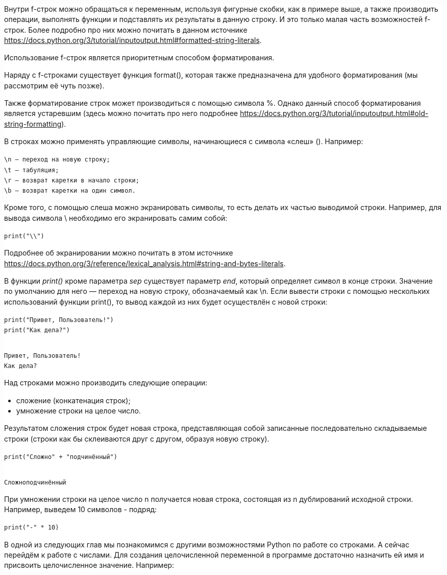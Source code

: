 Внутри f-строк можно обращаться к переменным, используя фигурные скобки, как в примере выше, а также производить операции, выполнять функции и подставлять их результаты в данную строку. И это только малая часть возможностей f-строк. Более подробно про них можно почитать в данном источнике https://docs.python.org/3/tutorial/inputoutput.html#formatted-string-literals.

Использование f-строк является приоритетным способом форматирования. 

Наряду с f-строками существует функция format(), которая также предназначена для удобного форматирования (мы рассмотрим её чуть позже). 

Также форматирование строк может производиться с помощью символа %. Однако данный способ форматирования является устаревшим (здесь можно почитать про него подробнее https://docs.python.org/3/tutorial/inputoutput.html#old-string-formatting).

В строках можно применять управляющие символы, начинающиеся с символа «слеш» (). Например:

    \n — переход на новую строку;
    \t — табуляция;
    \r — возврат каретки в начало строки;
    \b — возврат каретки на один символ.

Кроме того, с помощью слеша можно экранировать символы, то есть делать их частью выводимой строки. Например, для вывода символа \ необходимо его экранировать самим собой:

    print("\\")

Подробнее об экранировании можно почитать в этом источнике https://docs.python.org/3/reference/lexical_analysis.html#string-and-bytes-literals.

В функции _print()_ кроме параметра _sep_ существует параметр _end_, который определяет символ в конце строки. Значение по умолчанию для него — переход на новую строку, обозначаемый как \n. Если вывести строки с помощью нескольких использований функции print(), то вывод каждой из них будет осуществлён с новой строки:

    print("Привет, Пользователь!")
    print("Как дела?")
##
    Привет, Пользователь!
    Как дела?

Над строками можно производить следующие операции:

+ сложение (конкатенация строк);
+ умножение строки на целое число.

Результатом сложения строк будет новая строка, представляющая собой записанные последовательно складываемые строки (строки как бы склеиваются друг с другом, образуя новую строку).

    print("Сложно" + "подчинённый")
##
    Сложноподчинённый

При умножении строки на целое число n получается новая строка, состоящая из n дублирований исходной строки. Например, выведем 10 символов - подряд:

    print("-" * 10)

В одной из следующих глав мы познакомимся с другими возможностями Python по работе со строками. А сейчас перейдём к работе с числами. Для создания целочисленной переменной в программе достаточно назначить ей имя и присвоить целочисленное значение. Например:
